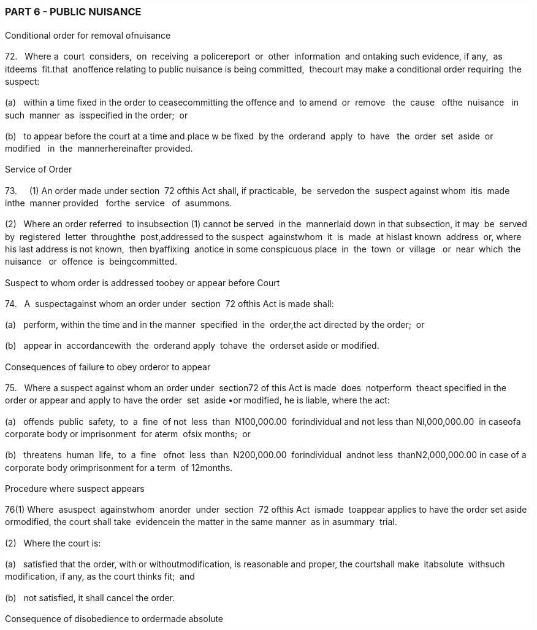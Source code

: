 ### PART 6 - PUBLIC NUISANCE

Conditional order for removal ofnuisance

72.   Where a  court  considers,  on  receiving  a policereport  or  other  information  and ontaking such evidence, if any,  as itdeems  fit.that  anoffence relating to public nuisance is being committed,  thecourt may make a conditional order requiring  the  suspect:

(a)   within a time fixed in the order to ceasecommitting the offence and  to amend  or  remove   the  cause   ofthe  nuisance   in  such  manner  as  isspecified in the order;  or

(b)   to appear before the court at a time and place w be fixed  by the  orderand  apply  to  have   the  order  set  aside  or  modified   in  the  mannerhereinafter provided.

Service of Order

73.     (1) An order made under section  72 ofthis Act shall, if practicable,  be  servedon the  suspect against whom  itis  made   inthe  manner provided   forthe  service   of  asummons.

(2)   Where an order referred  to insubsection (1) cannot be served  in the  mannerlaid down in that subsection, it may  be  served  by  registered  letter  throughthe  post,addressed to the suspect  againstwhom  it  is  made  at hislast known  address  or, where his last address is not known,  then byaffixing  anotice in some conspicuous place  in  the  town  or  village   or  near  which  the  nuisance   or  offence  is  beingcommitted.

Suspect to whom order is addressed toobey or appear before Court

74.   A  suspectagainst whom an order under  section  72 ofthis Act is made shall:

(a)   perform, within the time and in the manner  specified  in the  order,the act directed by the order;  or

(b)   appear in  accordancewith  the  orderand apply  tohave  the  orderset aside or modified.

Consequences of failure to obey orderor to appear

75.   Where a suspect against whom an order under  section72 of this Act is made  does  notperform  theact specified in the order or appear and apply to have the order  set  aside •or modified, he is liable, where the act:

(a)   offends  public  safety,  to  a  fine  of not  less  than  N100,000.00  forindividual and not less than Nl,000,000.00  in caseofa corporate body or imprisonment  for aterm  ofsix months;  or

(b)   threatens  human  life,  to  a  fine   ofnot  less  than  N200,000.00  forindividual  andnot less  thanN2,000,000.00 in case of a corporate body orimprisonment for a term  of 12months.

Procedure where suspect appears

76(1) Where  asuspect  againstwhom  anorder  under  section  72 ofthis Act  ismade  toappear applies to have the order set aside  ormodified, the court shall take  evidencein the matter in the same manner  as in asummary  trial.

(2)   Where the court is:

(a)   satisfied that the order, with or withoutmodification, is reasonable and proper, the courtshall make  itabsolute  withsuch modification, if any, as the court thinks fit;  and

(b)   not satisfied, it shall cancel the order.

Consequence of disobedience to ordermade absolute
